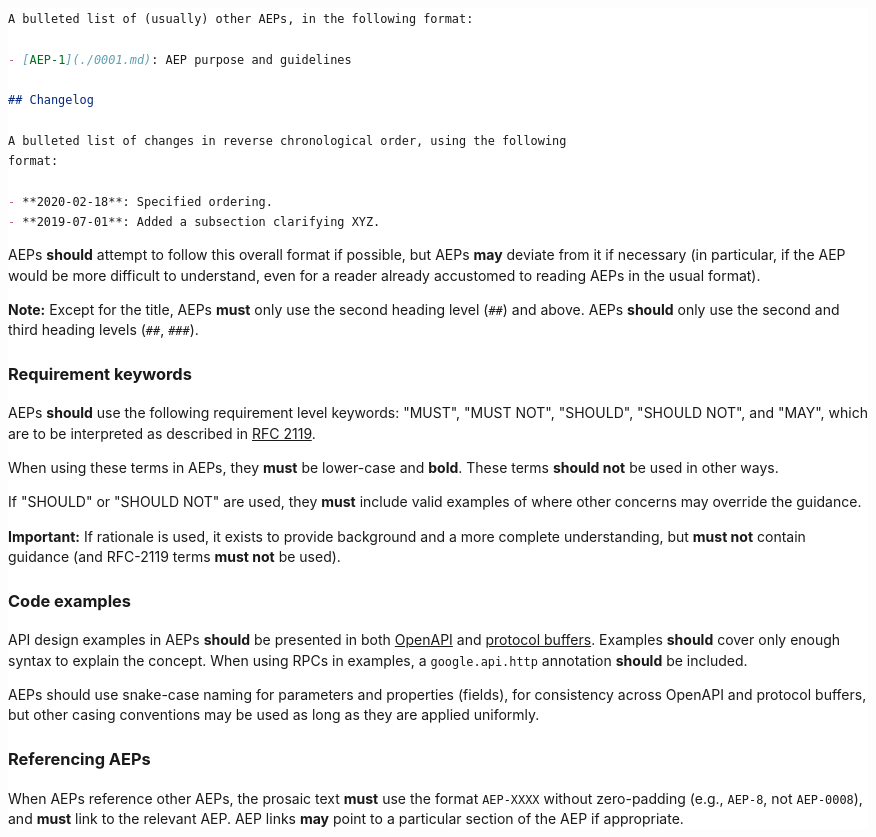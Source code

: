 ```md
A bulleted list of (usually) other AEPs, in the following format:

- [AEP-1](./0001.md): AEP purpose and guidelines

## Changelog

A bulleted list of changes in reverse chronological order, using the following
format:

- **2020-02-18**: Specified ordering.
- **2019-07-01**: Added a subsection clarifying XYZ.
```

AEPs **should** attempt to follow this overall format if possible, but AEPs
**may** deviate from it if necessary (in particular, if the AEP would be more
difficult to understand, even for a reader already accustomed to reading AEPs
in the usual format).

**Note:** Except for the title, AEPs **must** only use the second heading level
(`##`) and above. AEPs **should** only use the second and third heading levels
(`##`, `###`).

### Requirement keywords

AEPs **should** use the following requirement level keywords: "MUST", "MUST
NOT", "SHOULD", "SHOULD NOT", and "MAY", which are to be interpreted as
described in [RFC 2119][].

When using these terms in AEPs, they **must** be lower-case and **bold**. These
terms **should not** be used in other ways.

If "SHOULD" or "SHOULD NOT" are used, they **must** include valid examples of
where other concerns may override the guidance.

**Important:** If rationale is used, it exists to provide background and a more
complete understanding, but **must not** contain guidance (and RFC-2119 terms
**must not** be used).

### Code examples

API design examples in AEPs **should** be presented in both [OpenAPI][] and
[protocol buffers][]. Examples **should** cover only enough syntax to explain
the concept. When using RPCs in examples, a `google.api.http` annotation
**should** be included.

AEPs should use snake-case naming for parameters and properties (fields), for
consistency across OpenAPI and protocol buffers, but other casing conventions
may be used as long as they are applied uniformly.

### Referencing AEPs

When AEPs reference other AEPs, the prosaic text **must** use the format
`AEP-XXXX` without zero-padding (e.g., `AEP-8`, not `AEP-0008`), and **must**
link to the relevant AEP. AEP links **may** point to a particular section of
the AEP if appropriate.


[aep-1]: ./0001.md
[Infrastructure as Code]: ./0009.md#iac
[IaC]: ./0009.md#iac
[OpenAPI]: https://www.openapis.org/
[protocol buffers]: https://developers.google.com/protocol-buffers/
[rfc 2119]: https://www.ietf.org/rfc/rfc2119.txt